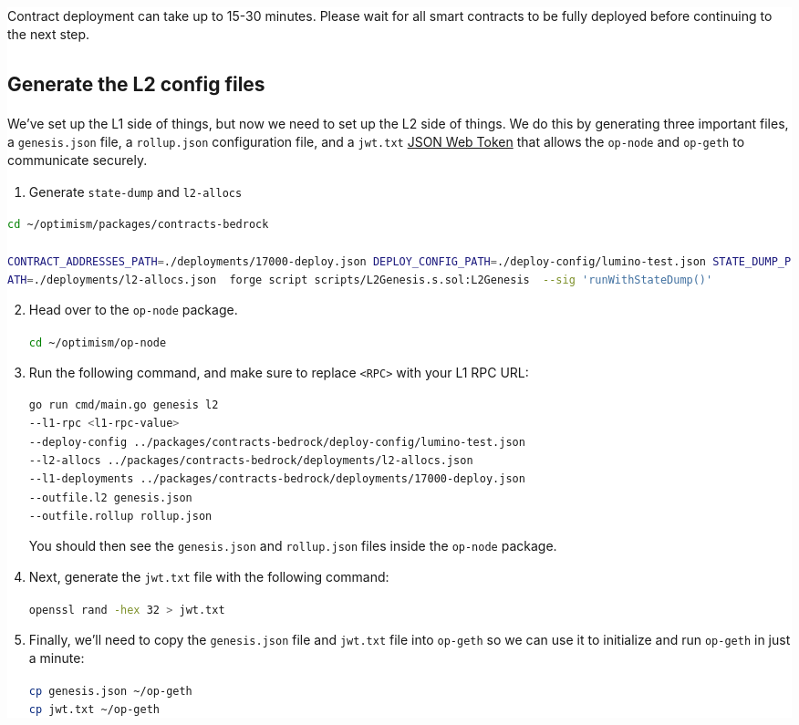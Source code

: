 

Contract deployment can take up to 15-30 minutes. Please wait for all smart contracts to be fully deployed before continuing to the next step.

## Generate the L2 config files

We’ve set up the L1 side of things, but now we need to set up the L2 side of things. We do this by generating three important files, a `genesis.json` file, a `rollup.json` configuration file, and a `jwt.txt` [JSON Web Token](https://jwt.io/introduction) that allows the `op-node` and `op-geth` to communicate securely.

1. Generate `state-dump` and `l2-allocs`

```bash
cd ~/optimism/packages/contracts-bedrock

CONTRACT_ADDRESSES_PATH=./deployments/17000-deploy.json DEPLOY_CONFIG_PATH=./deploy-config/lumino-test.json STATE_DUMP_PATH=./deployments/l2-allocs.json  forge script scripts/L2Genesis.s.sol:L2Genesis  --sig 'runWithStateDump()'
```

2. Head over to the `op-node` package.

    ```bash
    cd ~/optimism/op-node
    ```

1. Run the following command, and make sure to replace `<RPC>` with your L1 RPC URL:

    ```bash
    go run cmd/main.go genesis l2 
    --l1-rpc <l1-rpc-value>
    --deploy-config ../packages/contracts-bedrock/deploy-config/lumino-test.json 
    --l2-allocs ../packages/contracts-bedrock/deployments/l2-allocs.json 
    --l1-deployments ../packages/contracts-bedrock/deployments/17000-deploy.json 
    --outfile.l2 genesis.json  
    --outfile.rollup rollup.json
    ```

    You should then see the `genesis.json` and `rollup.json` files inside the `op-node` package.

 4. Next, generate the `jwt.txt` file with the following command:

    ```bash
    openssl rand -hex 32 > jwt.txt
    ```

5. Finally, we’ll need to copy the `genesis.json` file and `jwt.txt` file into `op-geth` so we can use it to initialize and run `op-geth` in just a minute:

    ```bash
    cp genesis.json ~/op-geth
    cp jwt.txt ~/op-geth
    ```
